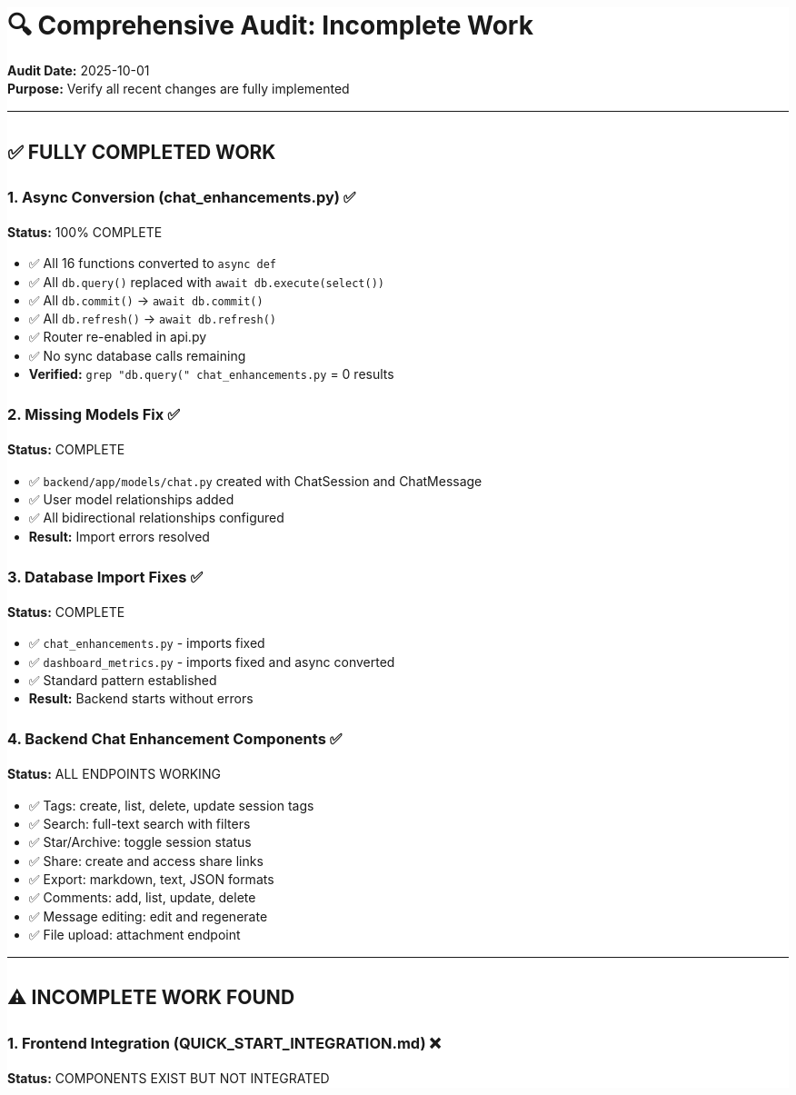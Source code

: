 # 🔍 Comprehensive Audit: Incomplete Work

**Audit Date:** 2025-10-01  
**Purpose:** Verify all recent changes are fully implemented

---

## ✅ FULLY COMPLETED WORK

### 1. Async Conversion (chat_enhancements.py) ✅
**Status:** 100% COMPLETE
- ✅ All 16 functions converted to `async def`
- ✅ All `db.query()` replaced with `await db.execute(select())`
- ✅ All `db.commit()` → `await db.commit()`
- ✅ All `db.refresh()` → `await db.refresh()`
- ✅ Router re-enabled in api.py
- ✅ No sync database calls remaining
- **Verified:** `grep "db.query(" chat_enhancements.py` = 0 results

### 2. Missing Models Fix ✅
**Status:** COMPLETE
- ✅ `backend/app/models/chat.py` created with ChatSession and ChatMessage
- ✅ User model relationships added
- ✅ All bidirectional relationships configured
- **Result:** Import errors resolved

### 3. Database Import Fixes ✅
**Status:** COMPLETE
- ✅ `chat_enhancements.py` - imports fixed
- ✅ `dashboard_metrics.py` - imports fixed and async converted
- ✅ Standard pattern established
- **Result:** Backend starts without errors

### 4. Backend Chat Enhancement Components ✅
**Status:** ALL ENDPOINTS WORKING
- ✅ Tags: create, list, delete, update session tags
- ✅ Search: full-text search with filters
- ✅ Star/Archive: toggle session status
- ✅ Share: create and access share links
- ✅ Export: markdown, text, JSON formats
- ✅ Comments: add, list, update, delete
- ✅ Message editing: edit and regenerate
- ✅ File upload: attachment endpoint

---

## ⚠️ INCOMPLETE WORK FOUND

### 1. Frontend Integration (QUICK_START_INTEGRATION.md) ❌
**Status:** COMPONENTS EXIST BUT NOT INTEGRATED

